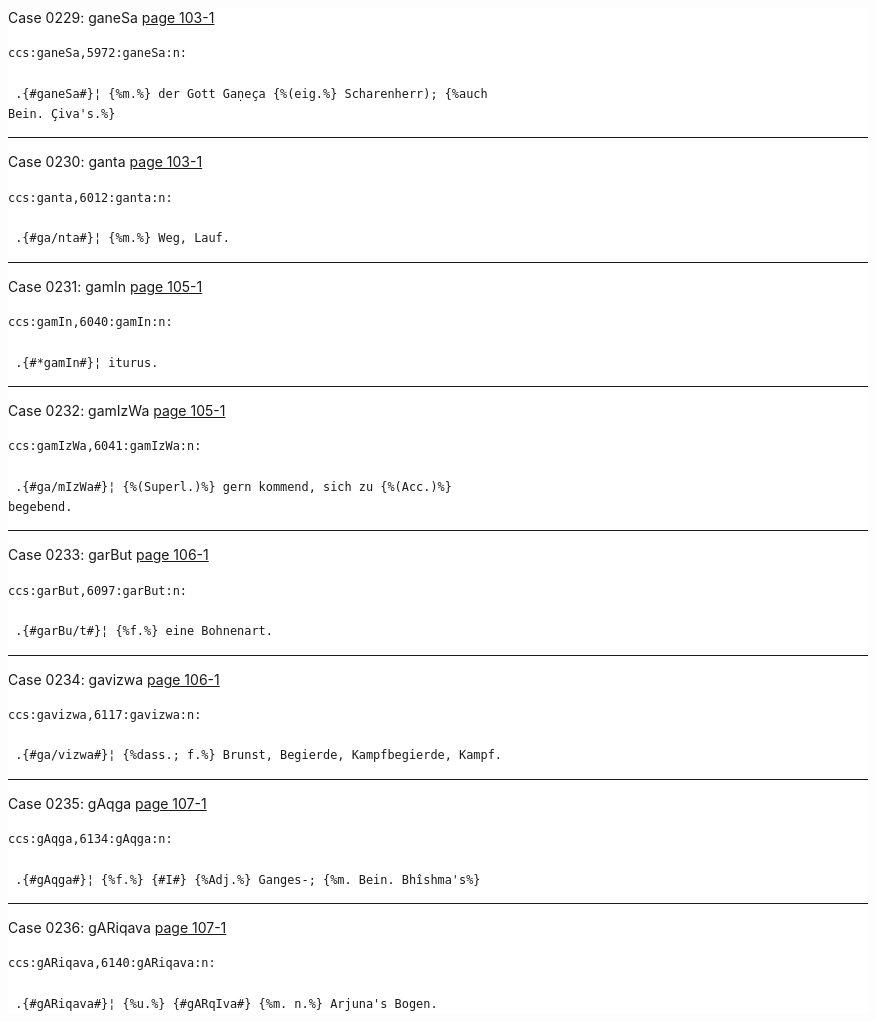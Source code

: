  Case 0229: ganeSa  [page 103-1](http://www.sanskrit-lexicon.uni-koeln.de/scans/awork/apidev/servepdf.php?dict=ccs&page=103-1) 
```
ccs:ganeSa,5972:ganeSa:n:

 .{#ganeSa#}¦ {%m.%} der Gott Gaṇeça {%(eig.%} Scharenherr); {%auch
Bein. Çiva's.%} 
```
------------------------------------------
 Case 0230: ganta  [page 103-1](http://www.sanskrit-lexicon.uni-koeln.de/scans/awork/apidev/servepdf.php?dict=ccs&page=103-1) 
```
ccs:ganta,6012:ganta:n:

 .{#ga/nta#}¦ {%m.%} Weg, Lauf. 
```
------------------------------------------
 Case 0231: gamIn  [page 105-1](http://www.sanskrit-lexicon.uni-koeln.de/scans/awork/apidev/servepdf.php?dict=ccs&page=105-1) 
```
ccs:gamIn,6040:gamIn:n:

 .{#*gamIn#}¦ iturus. 
```
------------------------------------------
 Case 0232: gamIzWa  [page 105-1](http://www.sanskrit-lexicon.uni-koeln.de/scans/awork/apidev/servepdf.php?dict=ccs&page=105-1) 
```
ccs:gamIzWa,6041:gamIzWa:n:

 .{#ga/mIzWa#}¦ {%(Superl.)%} gern kommend, sich zu {%(Acc.)%}
begebend. 
```
------------------------------------------
 Case 0233: garBut  [page 106-1](http://www.sanskrit-lexicon.uni-koeln.de/scans/awork/apidev/servepdf.php?dict=ccs&page=106-1) 
```
ccs:garBut,6097:garBut:n:

 .{#garBu/t#}¦ {%f.%} eine Bohnenart. 
```
------------------------------------------
 Case 0234: gavizwa  [page 106-1](http://www.sanskrit-lexicon.uni-koeln.de/scans/awork/apidev/servepdf.php?dict=ccs&page=106-1) 
```
ccs:gavizwa,6117:gavizwa:n:

 .{#ga/vizwa#}¦ {%dass.; f.%} Brunst, Begierde, Kampfbegierde, Kampf. 
```
------------------------------------------
 Case 0235: gAqga  [page 107-1](http://www.sanskrit-lexicon.uni-koeln.de/scans/awork/apidev/servepdf.php?dict=ccs&page=107-1) 
```
ccs:gAqga,6134:gAqga:n:

 .{#gAqga#}¦ {%f.%} {#I#} {%Adj.%} Ganges-; {%m. Bein. Bhîshma's%} 
```
------------------------------------------
 Case 0236: gARiqava  [page 107-1](http://www.sanskrit-lexicon.uni-koeln.de/scans/awork/apidev/servepdf.php?dict=ccs&page=107-1) 
```
ccs:gARiqava,6140:gARiqava:n:

 .{#gARiqava#}¦ {%u.%} {#gARqIva#} {%m. n.%} Arjuna's Bogen. 
```